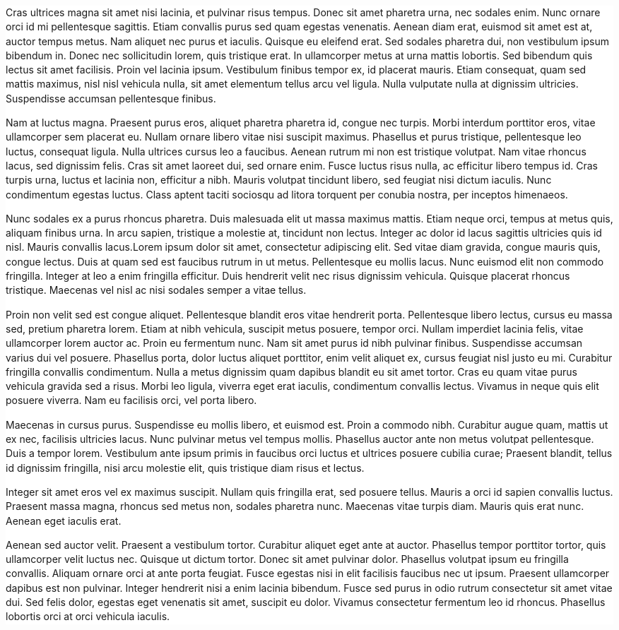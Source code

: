 Cras ultrices magna sit amet nisi lacinia, et pulvinar risus tempus. Donec sit amet pharetra urna, nec sodales enim. Nunc ornare orci id mi pellentesque sagittis. Etiam convallis purus sed quam egestas venenatis. Aenean diam erat, euismod sit amet est at, auctor tempus metus. Nam aliquet nec purus et iaculis. Quisque eu eleifend erat. Sed sodales pharetra dui, non vestibulum ipsum bibendum in. Donec nec sollicitudin lorem, quis tristique erat. In ullamcorper metus at urna mattis lobortis. Sed bibendum quis lectus sit amet facilisis. Proin vel lacinia ipsum. Vestibulum finibus tempor ex, id placerat mauris. Etiam consequat, quam sed mattis maximus, nisl nisl vehicula nulla, sit amet elementum tellus arcu vel ligula. Nulla vulputate nulla at dignissim ultricies. Suspendisse accumsan pellentesque finibus.

Nam at luctus magna. Praesent purus eros, aliquet pharetra pharetra id, congue nec turpis. Morbi interdum porttitor eros, vitae ullamcorper sem placerat eu. Nullam ornare libero vitae nisi suscipit maximus. Phasellus et purus tristique, pellentesque leo luctus, consequat ligula. Nulla ultrices cursus leo a faucibus. Aenean rutrum mi non est tristique volutpat. Nam vitae rhoncus lacus, sed dignissim felis. Cras sit amet laoreet dui, sed ornare enim. Fusce luctus risus nulla, ac efficitur libero tempus id. Cras turpis urna, luctus et lacinia non, efficitur a nibh. Mauris volutpat tincidunt libero, sed feugiat nisi dictum iaculis. Nunc condimentum egestas luctus. Class aptent taciti sociosqu ad litora torquent per conubia nostra, per inceptos himenaeos.

Nunc sodales ex a purus rhoncus pharetra. Duis malesuada elit ut massa maximus mattis. Etiam neque orci, tempus at metus quis, aliquam finibus urna. In arcu sapien, tristique a molestie at, tincidunt non lectus. Integer ac dolor id lacus sagittis ultricies quis id nisl. Mauris convallis lacus.Lorem ipsum dolor sit amet, consectetur adipiscing elit. Sed vitae diam gravida, congue mauris quis, congue lectus. Duis at quam sed est faucibus rutrum in ut metus. Pellentesque eu mollis lacus. Nunc euismod elit non commodo fringilla. Integer at leo a enim fringilla efficitur. Duis hendrerit velit nec risus dignissim vehicula. Quisque placerat rhoncus tristique. Maecenas vel nisl ac nisi sodales semper a vitae tellus.

Proin non velit sed est congue aliquet. Pellentesque blandit eros vitae hendrerit porta. Pellentesque libero lectus, cursus eu massa sed, pretium pharetra lorem. Etiam at nibh vehicula, suscipit metus posuere, tempor orci. Nullam imperdiet lacinia felis, vitae ullamcorper lorem auctor ac. Proin eu fermentum nunc. Nam sit amet purus id nibh pulvinar finibus. Suspendisse accumsan varius dui vel posuere. Phasellus porta, dolor luctus aliquet porttitor, enim velit aliquet ex, cursus feugiat nisl justo eu mi. Curabitur fringilla convallis condimentum. Nulla a metus dignissim quam dapibus blandit eu sit amet tortor. Cras eu quam vitae purus vehicula gravida sed a risus. Morbi leo ligula, viverra eget erat iaculis, condimentum convallis lectus. Vivamus in neque quis elit posuere viverra. Nam eu facilisis orci, vel porta libero.

Maecenas in cursus purus. Suspendisse eu mollis libero, et euismod est. Proin a commodo nibh. Curabitur augue quam, mattis ut ex nec, facilisis ultricies lacus. Nunc pulvinar metus vel tempus mollis. Phasellus auctor ante non metus volutpat pellentesque. Duis a tempor lorem. Vestibulum ante ipsum primis in faucibus orci luctus et ultrices posuere cubilia curae; Praesent blandit, tellus id dignissim fringilla, nisi arcu molestie elit, quis tristique diam risus et lectus.

Integer sit amet eros vel ex maximus suscipit. Nullam quis fringilla erat, sed posuere tellus. Mauris a orci id sapien convallis luctus. Praesent massa magna, rhoncus sed metus non, sodales pharetra nunc. Maecenas vitae turpis diam. Mauris quis erat nunc. Aenean eget iaculis erat.

Aenean sed auctor velit. Praesent a vestibulum tortor. Curabitur aliquet eget ante at auctor. Phasellus tempor porttitor tortor, quis ullamcorper velit luctus nec. Quisque ut dictum tortor. Donec sit amet pulvinar dolor. Phasellus volutpat ipsum eu fringilla convallis. Aliquam ornare orci at ante porta feugiat. Fusce egestas nisi in elit facilisis faucibus nec ut ipsum. Praesent ullamcorper dapibus est non pulvinar. Integer hendrerit nisi a enim lacinia bibendum. Fusce sed purus in odio rutrum consectetur sit amet vitae dui. Sed felis dolor, egestas eget venenatis sit amet, suscipit eu dolor. Vivamus consectetur fermentum leo id rhoncus. Phasellus lobortis orci at orci vehicula iaculis.
